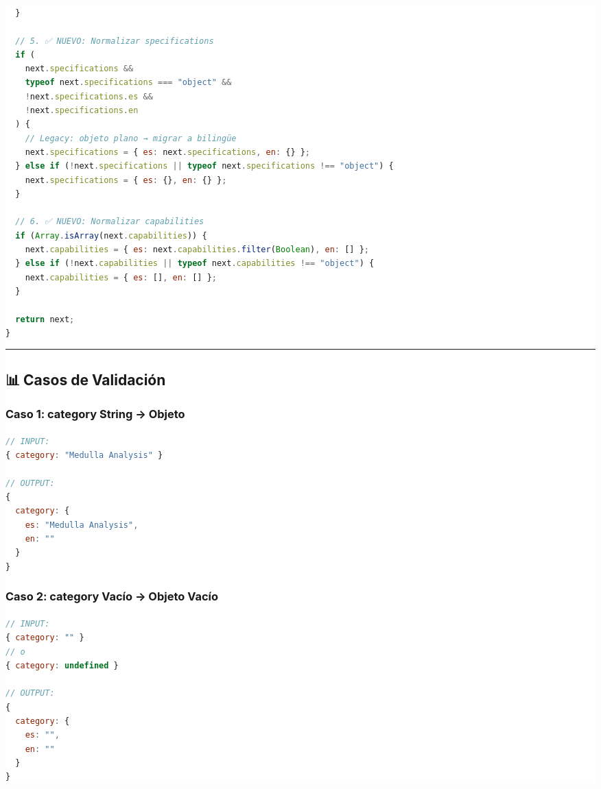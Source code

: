 ```javascript
  }

  // 5. ✅ NUEVO: Normalizar specifications
  if (
    next.specifications &&
    typeof next.specifications === "object" &&
    !next.specifications.es &&
    !next.specifications.en
  ) {
    // Legacy: objeto plano → migrar a bilingüe
    next.specifications = { es: next.specifications, en: {} };
  } else if (!next.specifications || typeof next.specifications !== "object") {
    next.specifications = { es: {}, en: {} };
  }

  // 6. ✅ NUEVO: Normalizar capabilities
  if (Array.isArray(next.capabilities)) {
    next.capabilities = { es: next.capabilities.filter(Boolean), en: [] };
  } else if (!next.capabilities || typeof next.capabilities !== "object") {
    next.capabilities = { es: [], en: [] };
  }

  return next;
}
```

---

## 📊 Casos de Validación

### Caso 1: category String → Objeto

```javascript
// INPUT:
{ category: "Medulla Analysis" }

// OUTPUT:
{
  category: {
    es: "Medulla Analysis",
    en: ""
  }
}
```

### Caso 2: category Vacío → Objeto Vacío

```javascript
// INPUT:
{ category: "" }
// o
{ category: undefined }

// OUTPUT:
{
  category: {
    es: "",
    en: ""
  }
}
```
